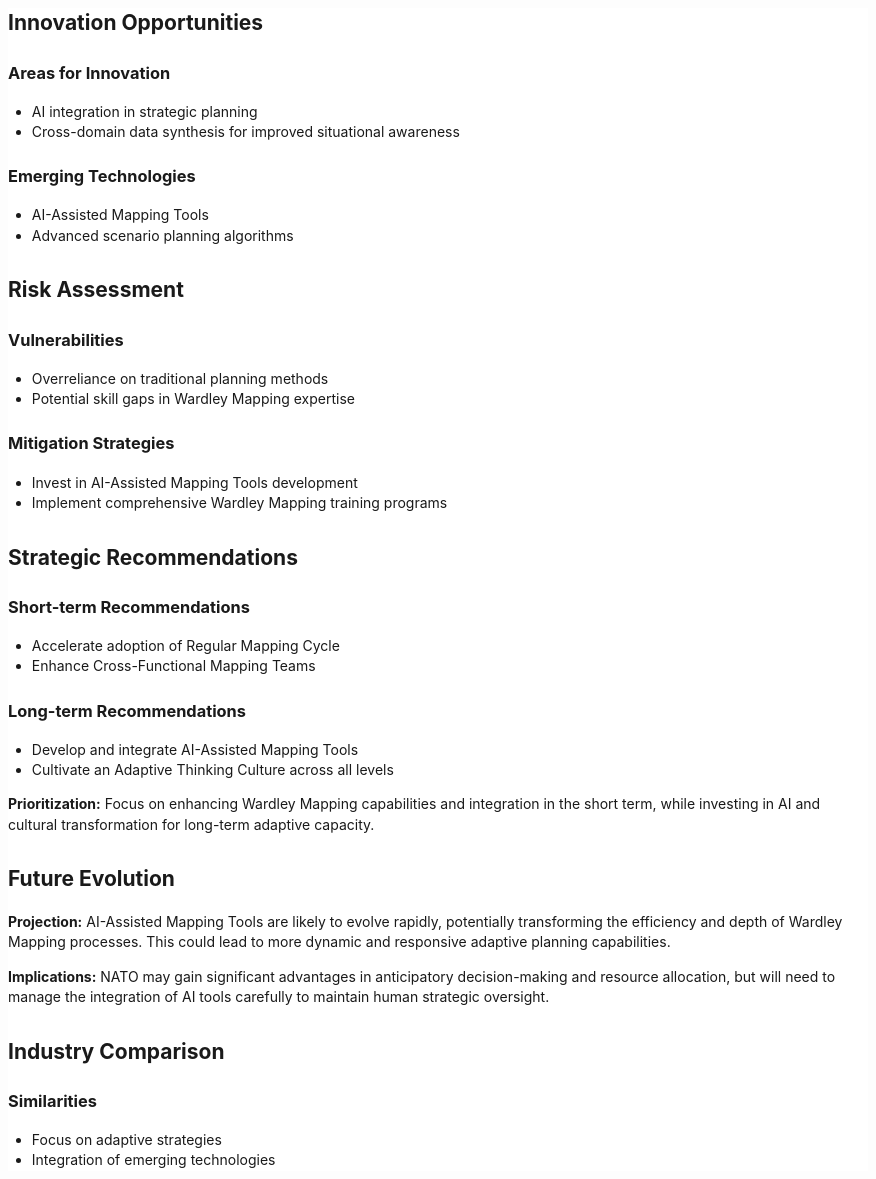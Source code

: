 ## Innovation Opportunities

### Areas for Innovation
- AI integration in strategic planning
- Cross-domain data synthesis for improved situational awareness

### Emerging Technologies
- AI-Assisted Mapping Tools
- Advanced scenario planning algorithms

## Risk Assessment

### Vulnerabilities
- Overreliance on traditional planning methods
- Potential skill gaps in Wardley Mapping expertise

### Mitigation Strategies
- Invest in AI-Assisted Mapping Tools development
- Implement comprehensive Wardley Mapping training programs

## Strategic Recommendations

### Short-term Recommendations
- Accelerate adoption of Regular Mapping Cycle
- Enhance Cross-Functional Mapping Teams

### Long-term Recommendations
- Develop and integrate AI-Assisted Mapping Tools
- Cultivate an Adaptive Thinking Culture across all levels

**Prioritization:** Focus on enhancing Wardley Mapping capabilities and integration in the short term, while investing in AI and cultural transformation for long-term adaptive capacity.

## Future Evolution

**Projection:** AI-Assisted Mapping Tools are likely to evolve rapidly, potentially transforming the efficiency and depth of Wardley Mapping processes. This could lead to more dynamic and responsive adaptive planning capabilities.

**Implications:** NATO may gain significant advantages in anticipatory decision-making and resource allocation, but will need to manage the integration of AI tools carefully to maintain human strategic oversight.

## Industry Comparison

### Similarities
- Focus on adaptive strategies
- Integration of emerging technologies
